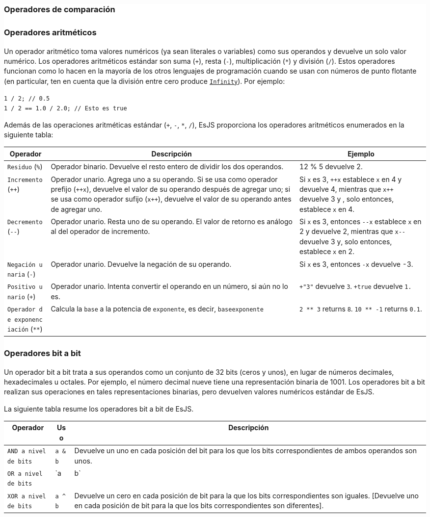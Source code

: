 </InlinePlayground>

### Operadores de comparación



### Operadores aritméticos

Un operador aritmético toma valores numéricos (ya sean literales o variables) como sus operandos y devuelve un solo valor numérico. Los operadores aritméticos estándar son suma (`+`), resta (`-`), multiplicación (`*`) y división (`/`). Estos operadores funcionan como lo hacen en la mayoría de los otros lenguajes de programación cuando se usan con números de punto flotante (en particular, ten en cuenta que la división entre cero produce [`Infinity`](https://developer.mozilla.org/es/docs/Web/JavaScript/Reference/Global_Objects/Infinity)). Por ejemplo:

```esjs
1 / 2; // 0.5
1 / 2 == 1.0 / 2.0; // Esto es true
```

Además de las operaciones aritméticas estándar (`+`, `-`, `*`, `/`), EsJS proporciona los operadores aritméticos enumerados en la siguiente tabla:

| Operador                            | Descripción                                                                                                                                                                                                                                 | Ejemplo                                                                                                                          |
|-------------------------------------|---------------------------------------------------------------------------------------------------------------------------------------------------------------------------------------------------------------------------------------------|----------------------------------------------------------------------------------------------------------------------------------|
| `Residuo` (`%`)                     | Operador binario. Devuelve el resto entero de dividir los dos operandos.                                                                                                                                                                    | 12 % 5 devuelve 2.                                                                                                               |
| `Incremento` (`++`)                 | Operador unario. Agrega uno a su operando. Si se usa como operador prefijo (`++x`), devuelve el valor de su operando después de agregar uno; si se usa como operador sufijo (`x++`), devuelve el valor de su operando antes de agregar uno. | Si `x` es 3, `++x` establece `x` en 4 y devuelve 4, mientras que `x++` devuelve 3 y , solo entonces, establece `x` en 4.         |
| `Decremento` (`--`)                 | Operador unario. Resta uno de su operando. El valor de retorno es análogo al del operador de incremento.                                                                                                                                    | Si `x` es 3, entonces `--x` establece `x` en 2 y devuelve 2, mientras que `x--` devuelve 3 y, solo entonces, establece `x` en 2. |
| `Negación unaria` (`-`)             | Operador unario. Devuelve la negación de su operando.                                                                                                                                                                                       | Si `x` es 3, entonces `-x` devuelve -3.                                                                                          |
| `Positivo unario` (`+`)             | Operador unario. Intenta convertir el operando en un número, si aún no lo es.                                                                                                                                                               | `+"3"` devuelve `3`. `+true` devuelve `1.`                                                                                       |
| `Operador de exponenciación` (`**`) | Calcula la `base` a la potencia de `exponente`, es decir, `baseexponente`                                                                                                                                                                   | `2 ** 3` returns `8`. `10 ** -1` returns `0.1`.                                                                                  |

### Operadores bit a bit

Un operador bit a bit trata a sus operandos como un conjunto de 32 bits (ceros y unos), en lugar de números decimales, hexadecimales u octales. Por ejemplo, el número decimal nueve tiene una representación binaria de 1001. Los operadores bit a bit realizan sus operaciones en tales representaciones binarias, pero devuelven valores numéricos estándar de EsJS.

La siguiente tabla resume los operadores bit a bit de EsJS.

| Operador                                              | Uso       | Descripción                                                                                                                                                                                |
|-------------------------------------------------------|-----------|--------------------------------------------------------------------------------------------------------------------------------------------------------------------------------------------|
| `AND a nivel de bits`                                 | `a & b`   | Devuelve un uno en cada posición del bit para los que los bits correspondientes de ambos operandos son unos.                                                                               |
| `OR a nivel de bits`                                  | `a        | b`                                                                                                                                                                                         | Devuelve un cero en cada posición de bit para el cual los bits correspondientes de ambos operandos son ceros. |
| `XOR a nivel de bits`                                 | `a ^ b`   | Devuelve un cero en cada posición de bit para la que los bits correspondientes son iguales. \[Devuelve uno en cada posición de bit para la que los bits correspondientes son diferentes\]. |